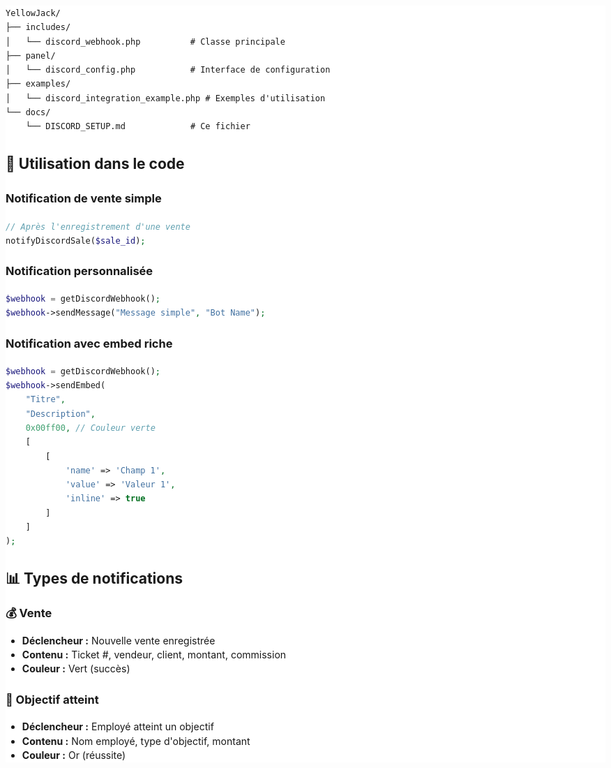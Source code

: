 ```
YellowJack/
├── includes/
│   └── discord_webhook.php          # Classe principale
├── panel/
│   └── discord_config.php           # Interface de configuration
├── examples/
│   └── discord_integration_example.php # Exemples d'utilisation
└── docs/
    └── DISCORD_SETUP.md             # Ce fichier
```

## 🔧 Utilisation dans le code

### Notification de vente simple
```php
// Après l'enregistrement d'une vente
notifyDiscordSale($sale_id);
```

### Notification personnalisée
```php
$webhook = getDiscordWebhook();
$webhook->sendMessage("Message simple", "Bot Name");
```

### Notification avec embed riche
```php
$webhook = getDiscordWebhook();
$webhook->sendEmbed(
    "Titre",
    "Description",
    0x00ff00, // Couleur verte
    [
        [
            'name' => 'Champ 1',
            'value' => 'Valeur 1',
            'inline' => true
        ]
    ]
);
```

## 📊 Types de notifications

### 💰 Vente
- **Déclencheur :** Nouvelle vente enregistrée
- **Contenu :** Ticket #, vendeur, client, montant, commission
- **Couleur :** Vert (succès)

### 🎯 Objectif atteint
- **Déclencheur :** Employé atteint un objectif
- **Contenu :** Nom employé, type d'objectif, montant
- **Couleur :** Or (réussite)
